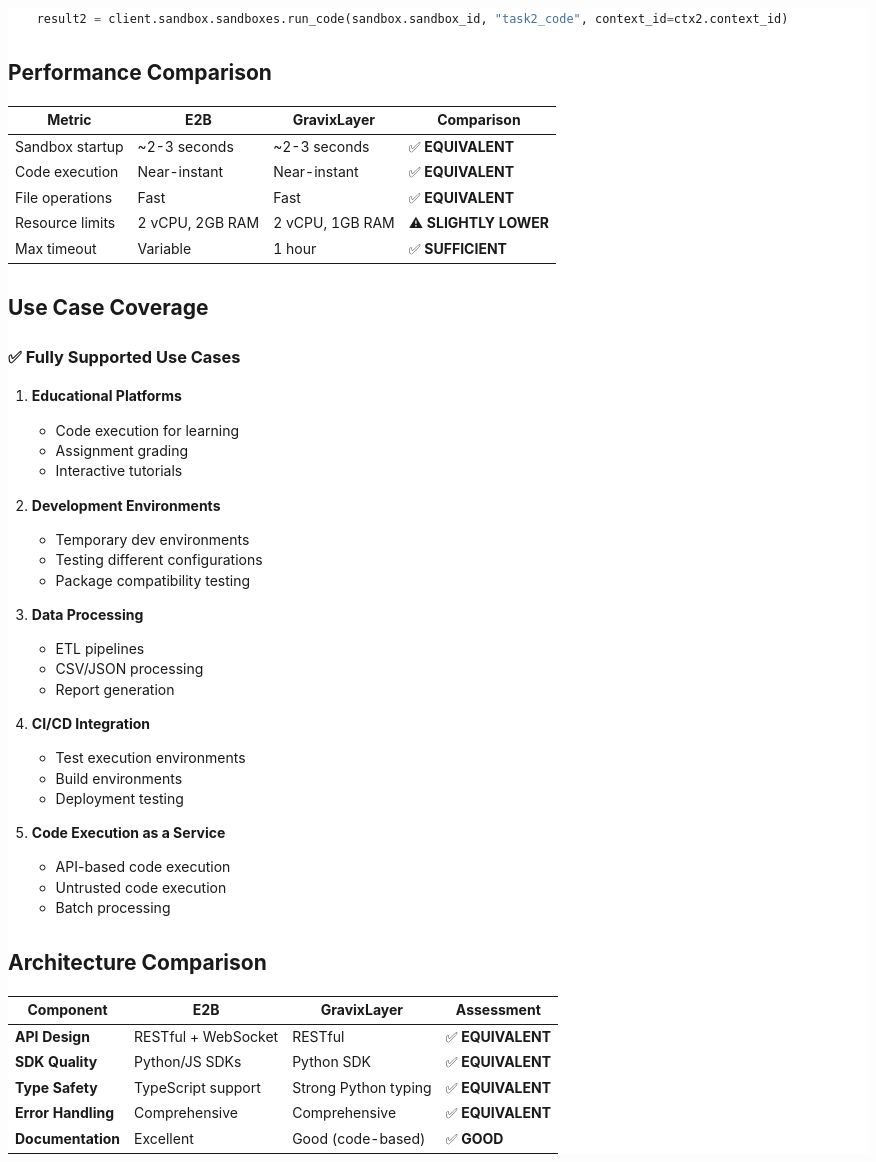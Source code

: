 ```python
    result2 = client.sandbox.sandboxes.run_code(sandbox.sandbox_id, "task2_code", context_id=ctx2.context_id)
```

## Performance Comparison

| Metric | E2B | GravixLayer | Comparison |
|--------|-----|-------------|------------|
| Sandbox startup | ~2-3 seconds | ~2-3 seconds | ✅ **EQUIVALENT** |
| Code execution | Near-instant | Near-instant | ✅ **EQUIVALENT** |
| File operations | Fast | Fast | ✅ **EQUIVALENT** |
| Resource limits | 2 vCPU, 2GB RAM | 2 vCPU, 1GB RAM | ⚠️ **SLIGHTLY LOWER** |
| Max timeout | Variable | 1 hour | ✅ **SUFFICIENT** |

## Use Case Coverage

### ✅ **Fully Supported Use Cases**

1. **Educational Platforms**
   - Code execution for learning
   - Assignment grading
   - Interactive tutorials

2. **Development Environments**
   - Temporary dev environments
   - Testing different configurations
   - Package compatibility testing

3. **Data Processing**
   - ETL pipelines
   - CSV/JSON processing
   - Report generation

4. **CI/CD Integration**
   - Test execution environments
   - Build environments
   - Deployment testing

5. **Code Execution as a Service**
   - API-based code execution
   - Untrusted code execution
   - Batch processing

## Architecture Comparison

| Component | E2B | GravixLayer | Assessment |
|-----------|-----|-------------|------------|
| **API Design** | RESTful + WebSocket | RESTful | ✅ **EQUIVALENT** |
| **SDK Quality** | Python/JS SDKs | Python SDK | ✅ **EQUIVALENT** |
| **Type Safety** | TypeScript support | Strong Python typing | ✅ **EQUIVALENT** |
| **Error Handling** | Comprehensive | Comprehensive | ✅ **EQUIVALENT** |
| **Documentation** | Excellent | Good (code-based) | ✅ **GOOD** |
